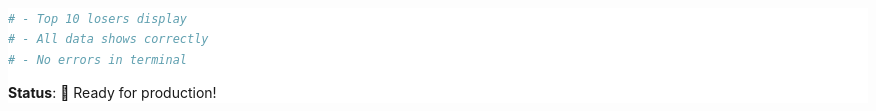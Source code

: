 ```bash
# - Top 10 losers display
# - All data shows correctly
# - No errors in terminal
```

**Status**: 🚀 Ready for production!
